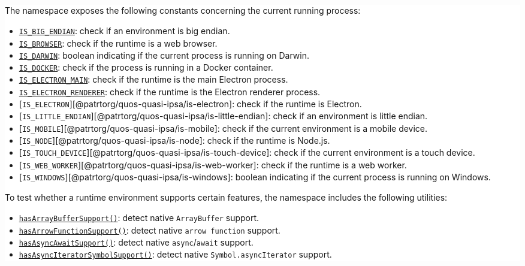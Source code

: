 </div>



The namespace exposes the following constants concerning the current running process:



<div class="namespace-toc">

-   <span class="signature">[`IS_BIG_ENDIAN`][@patrtorg/quos-quasi-ipsa/is-big-endian]</span><span class="delimiter">: </span><span class="description">check if an environment is big endian.</span>
-   <span class="signature">[`IS_BROWSER`][@patrtorg/quos-quasi-ipsa/is-browser]</span><span class="delimiter">: </span><span class="description">check if the runtime is a web browser.</span>
-   <span class="signature">[`IS_DARWIN`][@patrtorg/quos-quasi-ipsa/is-darwin]</span><span class="delimiter">: </span><span class="description">boolean indicating if the current process is running on Darwin.</span>
-   <span class="signature">[`IS_DOCKER`][@patrtorg/quos-quasi-ipsa/is-docker]</span><span class="delimiter">: </span><span class="description">check if the process is running in a Docker container.</span>
-   <span class="signature">[`IS_ELECTRON_MAIN`][@patrtorg/quos-quasi-ipsa/is-electron-main]</span><span class="delimiter">: </span><span class="description">check if the runtime is the main Electron process.</span>
-   <span class="signature">[`IS_ELECTRON_RENDERER`][@patrtorg/quos-quasi-ipsa/is-electron-renderer]</span><span class="delimiter">: </span><span class="description">check if the runtime is the Electron renderer process.</span>
-   <span class="signature">[`IS_ELECTRON`][@patrtorg/quos-quasi-ipsa/is-electron]</span><span class="delimiter">: </span><span class="description">check if the runtime is Electron.</span>
-   <span class="signature">[`IS_LITTLE_ENDIAN`][@patrtorg/quos-quasi-ipsa/is-little-endian]</span><span class="delimiter">: </span><span class="description">check if an environment is little endian.</span>
-   <span class="signature">[`IS_MOBILE`][@patrtorg/quos-quasi-ipsa/is-mobile]</span><span class="delimiter">: </span><span class="description">check if the current environment is a mobile device.</span>
-   <span class="signature">[`IS_NODE`][@patrtorg/quos-quasi-ipsa/is-node]</span><span class="delimiter">: </span><span class="description">check if the runtime is Node.js.</span>
-   <span class="signature">[`IS_TOUCH_DEVICE`][@patrtorg/quos-quasi-ipsa/is-touch-device]</span><span class="delimiter">: </span><span class="description">check if the current environment is a touch device.</span>
-   <span class="signature">[`IS_WEB_WORKER`][@patrtorg/quos-quasi-ipsa/is-web-worker]</span><span class="delimiter">: </span><span class="description">check if the runtime is a web worker.</span>
-   <span class="signature">[`IS_WINDOWS`][@patrtorg/quos-quasi-ipsa/is-windows]</span><span class="delimiter">: </span><span class="description">boolean indicating if the current process is running on Windows.</span>

</div>



To test whether a runtime environment supports certain features, the namespace includes the following utilities:



<div class="namespace-toc">

-   <span class="signature">[`hasArrayBufferSupport()`][@patrtorg/quos-quasi-ipsa/has-arraybuffer-support]</span><span class="delimiter">: </span><span class="description">detect native `ArrayBuffer` support.</span>
-   <span class="signature">[`hasArrowFunctionSupport()`][@patrtorg/quos-quasi-ipsa/has-arrow-function-support]</span><span class="delimiter">: </span><span class="description">detect native `arrow function` support.</span>
-   <span class="signature">[`hasAsyncAwaitSupport()`][@patrtorg/quos-quasi-ipsa/has-async-await-support]</span><span class="delimiter">: </span><span class="description">detect native `async`/`await` support.</span>
-   <span class="signature">[`hasAsyncIteratorSymbolSupport()`][@patrtorg/quos-quasi-ipsa/has-async-iterator-symbol-support]</span><span class="delimiter">: </span><span class="description">detect native `Symbol.asyncIterator` support.</span>

[npm-image]: http://img.shields.io/npm/v/@patrtorg/quos-quasi-ipsa.svg
[npm-url]: https://npmjs.org/package/@patrtorg/quos-quasi-ipsa
[test-image]: https://github.com/patrtorg/quos-quasi-ipsa/actions/workflows/test.yml/badge.svg?branch=main
[test-url]: https://github.com/patrtorg/quos-quasi-ipsa/actions/workflows/test.yml?query=branch:main
[coverage-image]: https://img.shields.io/codecov/c/github/patrtorg/quos-quasi-ipsa/main.svg
[coverage-url]: https://codecov.io/github/patrtorg/quos-quasi-ipsa?branch=main
[chat-image]: https://img.shields.io/gitter/room/stdlib-js/stdlib.svg
[chat-url]: https://app.gitter.im/#/room/#stdlib-js_stdlib:gitter.im
[stdlib]: https://github.com/stdlib-js/stdlib
[stdlib-authors]: https://github.com/stdlib-js/stdlib/graphs/contributors
[umd]: https://github.com/umdjs/umd
[es-module]: https://developer.mozilla.org/en-US/docs/Web/JavaScript/Guide/Modules
[deno-url]: https://github.com/patrtorg/quos-quasi-ipsa/tree/deno
[deno-readme]: https://github.com/patrtorg/quos-quasi-ipsa/blob/deno/README.md
[umd-url]: https://github.com/patrtorg/quos-quasi-ipsa/tree/umd
[umd-readme]: https://github.com/patrtorg/quos-quasi-ipsa/blob/umd/README.md
[esm-url]: https://github.com/patrtorg/quos-quasi-ipsa/tree/esm
[esm-readme]: https://github.com/patrtorg/quos-quasi-ipsa/blob/esm/README.md
[branches-url]: https://github.com/patrtorg/quos-quasi-ipsa/blob/main/branches.md
[stdlib-license]: https://raw.githubusercontent.com/patrtorg/quos-quasi-ipsa/main/LICENSE
[@patrtorg/quos-quasi-ipsa/contains]: https://github.com/patrtorg/quos-quasi-ipsa/tree/main/contains
[@patrtorg/quos-quasi-ipsa/deep-equal]: https://github.com/patrtorg/quos-quasi-ipsa/tree/main/deep-equal
[@patrtorg/quos-quasi-ipsa/deep-has-own-property]: https://github.com/patrtorg/quos-quasi-ipsa/tree/main/deep-has-own-property
[@patrtorg/quos-quasi-ipsa/deep-has-property]: https://github.com/patrtorg/quos-quasi-ipsa/tree/main/deep-has-property
[@patrtorg/quos-quasi-ipsa/has-own-property]: https://github.com/patrtorg/quos-quasi-ipsa/tree/main/has-own-property
[@patrtorg/quos-quasi-ipsa/has-property]: https://github.com/patrtorg/quos-quasi-ipsa/tree/main/has-property
[@patrtorg/quos-quasi-ipsa/has-utf16-surrogate-pair-at]: https://github.com/patrtorg/quos-quasi-ipsa/tree/main/has-utf16-surrogate-pair-at
[@patrtorg/quos-quasi-ipsa/instance-of]: https://github.com/patrtorg/quos-quasi-ipsa/tree/main/instance-of
[@patrtorg/quos-quasi-ipsa/is-absolute-http-uri]: https://github.com/patrtorg/quos-quasi-ipsa/tree/main/is-absolute-http-uri
[@patrtorg/quos-quasi-ipsa/is-absolute-path]: https://github.com/patrtorg/quos-quasi-ipsa/tree/main/is-absolute-path
[@patrtorg/quos-quasi-ipsa/is-absolute-uri]: https://github.com/patrtorg/quos-quasi-ipsa/tree/main/is-absolute-uri
[@patrtorg/quos-quasi-ipsa/is-accessor-property-in]: https://github.com/patrtorg/quos-quasi-ipsa/tree/main/is-accessor-property-in
[@patrtorg/quos-quasi-ipsa/is-accessor-property]: https://github.com/patrtorg/quos-quasi-ipsa/tree/main/is-accessor-property
[@patrtorg/quos-quasi-ipsa/is-alphagram]: https://github.com/patrtorg/quos-quasi-ipsa/tree/main/is-alphagram
[@patrtorg/quos-quasi-ipsa/is-alphanumeric]: https://github.com/patrtorg/quos-quasi-ipsa/tree/main/is-alphanumeric
[@patrtorg/quos-quasi-ipsa/is-anagram]: https://github.com/patrtorg/quos-quasi-ipsa/tree/main/is-anagram
[@patrtorg/quos-quasi-ipsa/is-arguments]: https://github.com/patrtorg/quos-quasi-ipsa/tree/main/is-arguments
[@patrtorg/quos-quasi-ipsa/is-arrow-function]: https://github.com/patrtorg/quos-quasi-ipsa/tree/main/is-arrow-function
[@patrtorg/quos-quasi-ipsa/is-ascii]: https://github.com/patrtorg/quos-quasi-ipsa/tree/main/is-ascii
[@patrtorg/quos-quasi-ipsa/is-between]: https://github.com/patrtorg/quos-quasi-ipsa/tree/main/is-between
[@patrtorg/quos-quasi-ipsa/is-bigint]: https://github.com/patrtorg/quos-quasi-ipsa/tree/main/is-bigint
[@patrtorg/quos-quasi-ipsa/is-binary-string]: https://github.com/patrtorg/quos-quasi-ipsa/tree/main/is-binary-string
[@patrtorg/quos-quasi-ipsa/is-blank-string]: https://github.com/patrtorg/quos-quasi-ipsa/tree/main/is-blank-string
[@patrtorg/quos-quasi-ipsa/is-boxed-primitive]: https://github.com/patrtorg/quos-quasi-ipsa/tree/main/is-boxed-primitive
[@patrtorg/quos-quasi-ipsa/is-buffer]: https://github.com/patrtorg/quos-quasi-ipsa/tree/main/is-buffer
[@patrtorg/quos-quasi-ipsa/is-camelcase]: https://github.com/patrtorg/quos-quasi-ipsa/tree/main/is-camelcase
[@patrtorg/quos-quasi-ipsa/is-capitalized]: https://github.com/patrtorg/quos-quasi-ipsa/tree/main/is-capitalized
[@patrtorg/quos-quasi-ipsa/is-circular]: https://github.com/patrtorg/quos-quasi-ipsa/tree/main/is-circular
[@patrtorg/quos-quasi-ipsa/is-class]: https://github.com/patrtorg/quos-quasi-ipsa/tree/main/is-class
[@patrtorg/quos-quasi-ipsa/is-collection]: https://github.com/patrtorg/quos-quasi-ipsa/tree/main/is-collection
[@patrtorg/quos-quasi-ipsa/is-composite]: https://github.com/patrtorg/quos-quasi-ipsa/tree/main/is-composite
[@patrtorg/quos-quasi-ipsa/is-configurable-property-in]: https://github.com/patrtorg/quos-quasi-ipsa/tree/main/is-configurable-property-in
[@patrtorg/quos-quasi-ipsa/is-configurable-property]: https://github.com/patrtorg/quos-quasi-ipsa/tree/main/is-configurable-property
[@patrtorg/quos-quasi-ipsa/is-constantcase]: https://github.com/patrtorg/quos-quasi-ipsa/tree/main/is-constantcase
[@patrtorg/quos-quasi-ipsa/is-current-year]: https://github.com/patrtorg/quos-quasi-ipsa/tree/main/is-current-year
[@patrtorg/quos-quasi-ipsa/is-data-property-in]: https://github.com/patrtorg/quos-quasi-ipsa/tree/main/is-data-property-in
[@patrtorg/quos-quasi-ipsa/is-data-property]: https://github.com/patrtorg/quos-quasi-ipsa/tree/main/is-data-property
[@patrtorg/quos-quasi-ipsa/is-dataview]: https://github.com/patrtorg/quos-quasi-ipsa/tree/main/is-dataview
[@patrtorg/quos-quasi-ipsa/is-digit-string]: https://github.com/patrtorg/quos-quasi-ipsa/tree/main/is-digit-string
[@patrtorg/quos-quasi-ipsa/is-domain-name]: https://github.com/patrtorg/quos-quasi-ipsa/tree/main/is-domain-name
[@patrtorg/quos-quasi-ipsa/is-duration-string]: https://github.com/patrtorg/quos-quasi-ipsa/tree/main/is-duration-string
[@patrtorg/quos-quasi-ipsa/is-email-address]: https://github.com/patrtorg/quos-quasi-ipsa/tree/main/is-email-address
[@patrtorg/quos-quasi-ipsa/is-empty-collection]: https://github.com/patrtorg/quos-quasi-ipsa/tree/main/is-empty-collection
[@patrtorg/quos-quasi-ipsa/is-empty-object]: https://github.com/patrtorg/quos-quasi-ipsa/tree/main/is-empty-object
[@patrtorg/quos-quasi-ipsa/is-empty-string]: https://github.com/patrtorg/quos-quasi-ipsa/tree/main/is-empty-string
[@patrtorg/quos-quasi-ipsa/is-enumerable-property-in]: https://github.com/patrtorg/quos-quasi-ipsa/tree/main/is-enumerable-property-in
[@patrtorg/quos-quasi-ipsa/is-enumerable-property]: https://github.com/patrtorg/quos-quasi-ipsa/tree/main/is-enumerable-property
[@patrtorg/quos-quasi-ipsa/is-even]: https://github.com/patrtorg/quos-quasi-ipsa/tree/main/is-even
[@patrtorg/quos-quasi-ipsa/is-falsy]: https://github.com/patrtorg/quos-quasi-ipsa/tree/main/is-falsy
[@patrtorg/quos-quasi-ipsa/is-finite]: https://github.com/patrtorg/quos-quasi-ipsa/tree/main/is-finite
[@patrtorg/quos-quasi-ipsa/is-generator-object-like]: https://github.com/patrtorg/quos-quasi-ipsa/tree/main/is-generator-object-like
[@patrtorg/quos-quasi-ipsa/is-generator-object]: https://github.com/patrtorg/quos-quasi-ipsa/tree/main/is-generator-object
[@patrtorg/quos-quasi-ipsa/is-gzip-buffer]: https://github.com/patrtorg/quos-quasi-ipsa/tree/main/is-gzip-buffer
[@patrtorg/quos-quasi-ipsa/is-hex-string]: https://github.com/patrtorg/quos-quasi-ipsa/tree/main/is-hex-string
[@patrtorg/quos-quasi-ipsa/is-infinite]: https://github.com/patrtorg/quos-quasi-ipsa/tree/main/is-infinite
[@patrtorg/quos-quasi-ipsa/is-inherited-property]: https://github.com/patrtorg/quos-quasi-ipsa/tree/main/is-inherited-property
[@patrtorg/quos-quasi-ipsa/is-iterable-like]: https://github.com/patrtorg/quos-quasi-ipsa/tree/main/is-iterable-like
[@patrtorg/quos-quasi-ipsa/is-iterator-like]: https://github.com/patrtorg/quos-quasi-ipsa/tree/main/is-iterator-like
[@patrtorg/quos-quasi-ipsa/is-json]: https://github.com/patrtorg/quos-quasi-ipsa/tree/main/is-json
[@patrtorg/quos-quasi-ipsa/is-kebabcase]: https://github.com/patrtorg/quos-quasi-ipsa/tree/main/is-kebabcase
[@patrtorg/quos-quasi-ipsa/is-leap-year]: https://github.com/patrtorg/quos-quasi-ipsa/tree/main/is-leap-year
[@patrtorg/quos-quasi-ipsa/is-localhost]: https://github.com/patrtorg/quos-quasi-ipsa/tree/main/is-localhost
[@patrtorg/quos-quasi-ipsa/is-lowercase]: https://github.com/patrtorg/quos-quasi-ipsa/tree/main/is-lowercase
[@patrtorg/quos-quasi-ipsa/is-method-in]: https://github.com/patrtorg/quos-quasi-ipsa/tree/main/is-method-in
[@patrtorg/quos-quasi-ipsa/is-method]: https://github.com/patrtorg/quos-quasi-ipsa/tree/main/is-method
[@patrtorg/quos-quasi-ipsa/is-multi-slice]: https://github.com/patrtorg/quos-quasi-ipsa/tree/main/is-multi-slice
[@patrtorg/quos-quasi-ipsa/is-named-typed-tuple-like]: https://github.com/patrtorg/quos-quasi-ipsa/tree/main/is-named-typed-tuple-like
[@patrtorg/quos-quasi-ipsa/is-native-function]: https://github.com/patrtorg/quos-quasi-ipsa/tree/main/is-native-function
[@patrtorg/quos-quasi-ipsa/is-negative-zero]: https://github.com/patrtorg/quos-quasi-ipsa/tree/main/is-negative-zero
[@patrtorg/quos-quasi-ipsa/is-node-builtin]: https://github.com/patrtorg/quos-quasi-ipsa/tree/main/is-node-builtin
[@patrtorg/quos-quasi-ipsa/is-node-duplex-stream-like]: https://github.com/patrtorg/quos-quasi-ipsa/tree/main/is-node-duplex-stream-like
[@patrtorg/quos-quasi-ipsa/is-node-readable-stream-like]: https://github.com/patrtorg/quos-quasi-ipsa/tree/main/is-node-readable-stream-like
[@patrtorg/quos-quasi-ipsa/is-node-repl]: https://github.com/patrtorg/quos-quasi-ipsa/tree/main/is-node-repl
[@patrtorg/quos-quasi-ipsa/is-node-stream-like]: https://github.com/patrtorg/quos-quasi-ipsa/tree/main/is-node-stream-like
[@patrtorg/quos-quasi-ipsa/is-node-transform-stream-like]: https://github.com/patrtorg/quos-quasi-ipsa/tree/main/is-node-transform-stream-like
[@patrtorg/quos-quasi-ipsa/is-node-writable-stream-like]: https://github.com/patrtorg/quos-quasi-ipsa/tree/main/is-node-writable-stream-like
[@patrtorg/quos-quasi-ipsa/is-nonconfigurable-property-in]: https://github.com/patrtorg/quos-quasi-ipsa/tree/main/is-nonconfigurable-property-in
[@patrtorg/quos-quasi-ipsa/is-nonconfigurable-property]: https://github.com/patrtorg/quos-quasi-ipsa/tree/main/is-nonconfigurable-property
[@patrtorg/quos-quasi-ipsa/is-nonenumerable-property-in]: https://github.com/patrtorg/quos-quasi-ipsa/tree/main/is-nonenumerable-property-in
[@patrtorg/quos-quasi-ipsa/is-nonenumerable-property]: https://github.com/patrtorg/quos-quasi-ipsa/tree/main/is-nonenumerable-property
[@patrtorg/quos-quasi-ipsa/is-nonnegative-finite]: https://github.com/patrtorg/quos-quasi-ipsa/tree/main/is-nonnegative-finite
[@patrtorg/quos-quasi-ipsa/is-object-like]: https://github.com/patrtorg/quos-quasi-ipsa/tree/main/is-object-like
[@patrtorg/quos-quasi-ipsa/is-odd]: https://github.com/patrtorg/quos-quasi-ipsa/tree/main/is-odd
[@patrtorg/quos-quasi-ipsa/is-pascalcase]: https://github.com/patrtorg/quos-quasi-ipsa/tree/main/is-pascalcase
[@patrtorg/quos-quasi-ipsa/is-plain-object]: https://github.com/patrtorg/quos-quasi-ipsa/tree/main/is-plain-object
[@patrtorg/quos-quasi-ipsa/is-positive-zero]: https://github.com/patrtorg/quos-quasi-ipsa/tree/main/is-positive-zero
[@patrtorg/quos-quasi-ipsa/is-prime]: https://github.com/patrtorg/quos-quasi-ipsa/tree/main/is-prime
[@patrtorg/quos-quasi-ipsa/is-primitive]: https://github.com/patrtorg/quos-quasi-ipsa/tree/main/is-primitive
[@patrtorg/quos-quasi-ipsa/is-prng-like]: https://github.com/patrtorg/quos-quasi-ipsa/tree/main/is-prng-like
[@patrtorg/quos-quasi-ipsa/is-probability]: https://github.com/patrtorg/quos-quasi-ipsa/tree/main/is-probability
[@patrtorg/quos-quasi-ipsa/is-property-key]: https://github.com/patrtorg/quos-quasi-ipsa/tree/main/is-property-key
[@patrtorg/quos-quasi-ipsa/is-prototype-of]: https://github.com/patrtorg/quos-quasi-ipsa/tree/main/is-prototype-of
[@patrtorg/quos-quasi-ipsa/is-read-only-property-in]: https://github.com/patrtorg/quos-quasi-ipsa/tree/main/is-read-only-property-in
[@patrtorg/quos-quasi-ipsa/is-read-only-property]: https://github.com/patrtorg/quos-quasi-ipsa/tree/main/is-read-only-property
[@patrtorg/quos-quasi-ipsa/is-read-write-property-in]: https://github.com/patrtorg/quos-quasi-ipsa/tree/main/is-read-write-property-in
[@patrtorg/quos-quasi-ipsa/is-read-write-property]: https://github.com/patrtorg/quos-quasi-ipsa/tree/main/is-read-write-property
[@patrtorg/quos-quasi-ipsa/is-readable-property-in]: https://github.com/patrtorg/quos-quasi-ipsa/tree/main/is-readable-property-in
[@patrtorg/quos-quasi-ipsa/is-readable-property]: https://github.com/patrtorg/quos-quasi-ipsa/tree/main/is-readable-property
[@patrtorg/quos-quasi-ipsa/is-regexp-string]: https://github.com/patrtorg/quos-quasi-ipsa/tree/main/is-regexp-string
[@patrtorg/quos-quasi-ipsa/is-relative-path]: https://github.com/patrtorg/quos-quasi-ipsa/tree/main/is-relative-path
[@patrtorg/quos-quasi-ipsa/is-relative-uri]: https://github.com/patrtorg/quos-quasi-ipsa/tree/main/is-relative-uri
[@patrtorg/quos-quasi-ipsa/is-same-complex128]: https://github.com/patrtorg/quos-quasi-ipsa/tree/main/is-same-complex128
[@patrtorg/quos-quasi-ipsa/is-same-complex64]: https://github.com/patrtorg/quos-quasi-ipsa/tree/main/is-same-complex64
[@patrtorg/quos-quasi-ipsa/is-same-native-class]: https://github.com/patrtorg/quos-quasi-ipsa/tree/main/is-same-native-class
[@patrtorg/quos-quasi-ipsa/is-same-type]: https://github.com/patrtorg/quos-quasi-ipsa/tree/main/is-same-type
[@patrtorg/quos-quasi-ipsa/is-same-value-zero]: https://github.com/patrtorg/quos-quasi-ipsa/tree/main/is-same-value-zero
[@patrtorg/quos-quasi-ipsa/is-same-value]: https://github.com/patrtorg/quos-quasi-ipsa/tree/main/is-same-value
[@patrtorg/quos-quasi-ipsa/is-semver]: https://github.com/patrtorg/quos-quasi-ipsa/tree/main/is-semver
[@patrtorg/quos-quasi-ipsa/is-slice]: https://github.com/patrtorg/quos-quasi-ipsa/tree/main/is-slice
[@patrtorg/quos-quasi-ipsa/is-snakecase]: https://github.com/patrtorg/quos-quasi-ipsa/tree/main/is-snakecase
[@patrtorg/quos-quasi-ipsa/is-startcase]: https://github.com/patrtorg/quos-quasi-ipsa/tree/main/is-startcase
[@patrtorg/quos-quasi-ipsa/is-strict-equal]: https://github.com/patrtorg/quos-quasi-ipsa/tree/main/is-strict-equal
[@patrtorg/quos-quasi-ipsa/is-truthy]: https://github.com/patrtorg/quos-quasi-ipsa/tree/main/is-truthy
[@patrtorg/quos-quasi-ipsa/is-unc-path]: https://github.com/patrtorg/quos-quasi-ipsa/tree/main/is-unc-path
[@patrtorg/quos-quasi-ipsa/is-undefined-or-null]: https://github.com/patrtorg/quos-quasi-ipsa/tree/main/is-undefined-or-null
[@patrtorg/quos-quasi-ipsa/is-uppercase]: https://github.com/patrtorg/quos-quasi-ipsa/tree/main/is-uppercase
[@patrtorg/quos-quasi-ipsa/is-uri]: https://github.com/patrtorg/quos-quasi-ipsa/tree/main/is-uri
[@patrtorg/quos-quasi-ipsa/is-whitespace]: https://github.com/patrtorg/quos-quasi-ipsa/tree/main/is-whitespace
[@patrtorg/quos-quasi-ipsa/is-writable-property-in]: https://github.com/patrtorg/quos-quasi-ipsa/tree/main/is-writable-property-in
[@patrtorg/quos-quasi-ipsa/is-writable-property]: https://github.com/patrtorg/quos-quasi-ipsa/tree/main/is-writable-property
[@patrtorg/quos-quasi-ipsa/is-write-only-property-in]: https://github.com/patrtorg/quos-quasi-ipsa/tree/main/is-write-only-property-in
[@patrtorg/quos-quasi-ipsa/is-write-only-property]: https://github.com/patrtorg/quos-quasi-ipsa/tree/main/is-write-only-property
[@patrtorg/quos-quasi-ipsa/tools]: https://github.com/patrtorg/quos-quasi-ipsa/tree/main/tools
[@patrtorg/quos-quasi-ipsa/has-arraybuffer-support]: https://github.com/patrtorg/quos-quasi-ipsa/tree/main/has-arraybuffer-support
[@patrtorg/quos-quasi-ipsa/has-arrow-function-support]: https://github.com/patrtorg/quos-quasi-ipsa/tree/main/has-arrow-function-support
[@patrtorg/quos-quasi-ipsa/has-async-await-support]: https://github.com/patrtorg/quos-quasi-ipsa/tree/main/has-async-await-support
[@patrtorg/quos-quasi-ipsa/has-async-iterator-symbol-support]: https://github.com/patrtorg/quos-quasi-ipsa/tree/main/has-async-iterator-symbol-support
[@patrtorg/quos-quasi-ipsa/has-bigint-support]: https://github.com/patrtorg/quos-quasi-ipsa/tree/main/has-bigint-support
[@patrtorg/quos-quasi-ipsa/has-bigint64array-support]: https://github.com/patrtorg/quos-quasi-ipsa/tree/main/has-bigint64array-support
[@patrtorg/quos-quasi-ipsa/has-biguint64array-support]: https://github.com/patrtorg/quos-quasi-ipsa/tree/main/has-biguint64array-support
[@patrtorg/quos-quasi-ipsa/has-class-support]: https://github.com/patrtorg/quos-quasi-ipsa/tree/main/has-class-support
[@patrtorg/quos-quasi-ipsa/has-dataview-support]: https://github.com/patrtorg/quos-quasi-ipsa/tree/main/has-dataview-support
[@patrtorg/quos-quasi-ipsa/has-define-properties-support]: https://github.com/patrtorg/quos-quasi-ipsa/tree/main/has-define-properties-support
[@patrtorg/quos-quasi-ipsa/has-define-property-support]: https://github.com/patrtorg/quos-quasi-ipsa/tree/main/has-define-property-support
[@patrtorg/quos-quasi-ipsa/has-float32array-support]: https://github.com/patrtorg/quos-quasi-ipsa/tree/main/has-float32array-support
[@patrtorg/quos-quasi-ipsa/has-float64array-support]: https://github.com/patrtorg/quos-quasi-ipsa/tree/main/has-float64array-support
[@patrtorg/quos-quasi-ipsa/has-function-name-support]: https://github.com/patrtorg/quos-quasi-ipsa/tree/main/has-function-name-support
[@patrtorg/quos-quasi-ipsa/has-generator-support]: https://github.com/patrtorg/quos-quasi-ipsa/tree/main/has-generator-support
[@patrtorg/quos-quasi-ipsa/has-globalthis-support]: https://github.com/patrtorg/quos-quasi-ipsa/tree/main/has-globalthis-support
[@patrtorg/quos-quasi-ipsa/has-int16array-support]: https://github.com/patrtorg/quos-quasi-ipsa/tree/main/has-int16array-support
[@patrtorg/quos-quasi-ipsa/has-int32array-support]: https://github.com/patrtorg/quos-quasi-ipsa/tree/main/has-int32array-support
[@patrtorg/quos-quasi-ipsa/has-int8array-support]: https://github.com/patrtorg/quos-quasi-ipsa/tree/main/has-int8array-support
[@patrtorg/quos-quasi-ipsa/has-iterator-symbol-support]: https://github.com/patrtorg/quos-quasi-ipsa/tree/main/has-iterator-symbol-support
[@patrtorg/quos-quasi-ipsa/has-map-support]: https://github.com/patrtorg/quos-quasi-ipsa/tree/main/has-map-support
[@patrtorg/quos-quasi-ipsa/has-node-buffer-support]: https://github.com/patrtorg/quos-quasi-ipsa/tree/main/has-node-buffer-support
[@patrtorg/quos-quasi-ipsa/has-proxy-support]: https://github.com/patrtorg/quos-quasi-ipsa/tree/main/has-proxy-support
[@patrtorg/quos-quasi-ipsa/has-set-support]: https://github.com/patrtorg/quos-quasi-ipsa/tree/main/has-set-support
[@patrtorg/quos-quasi-ipsa/has-sharedarraybuffer-support]: https://github.com/patrtorg/quos-quasi-ipsa/tree/main/has-sharedarraybuffer-support
[@patrtorg/quos-quasi-ipsa/has-symbol-support]: https://github.com/patrtorg/quos-quasi-ipsa/tree/main/has-symbol-support
[@patrtorg/quos-quasi-ipsa/has-tostringtag-support]: https://github.com/patrtorg/quos-quasi-ipsa/tree/main/has-tostringtag-support
[@patrtorg/quos-quasi-ipsa/has-uint16array-support]: https://github.com/patrtorg/quos-quasi-ipsa/tree/main/has-uint16array-support
[@patrtorg/quos-quasi-ipsa/has-uint32array-support]: https://github.com/patrtorg/quos-quasi-ipsa/tree/main/has-uint32array-support
[@patrtorg/quos-quasi-ipsa/has-uint8array-support]: https://github.com/patrtorg/quos-quasi-ipsa/tree/main/has-uint8array-support
[@patrtorg/quos-quasi-ipsa/has-uint8clampedarray-support]: https://github.com/patrtorg/quos-quasi-ipsa/tree/main/has-uint8clampedarray-support
[@patrtorg/quos-quasi-ipsa/has-wasm-support]: https://github.com/patrtorg/quos-quasi-ipsa/tree/main/has-wasm-support
[@patrtorg/quos-quasi-ipsa/has-weakmap-support]: https://github.com/patrtorg/quos-quasi-ipsa/tree/main/has-weakmap-support
[@patrtorg/quos-quasi-ipsa/has-weakset-support]: https://github.com/patrtorg/quos-quasi-ipsa/tree/main/has-weakset-support
[@patrtorg/quos-quasi-ipsa/is-big-endian]: https://github.com/patrtorg/quos-quasi-ipsa/tree/main/is-big-endian
[@patrtorg/quos-quasi-ipsa/is-browser]: https://github.com/patrtorg/quos-quasi-ipsa/tree/main/is-browser
[@patrtorg/quos-quasi-ipsa/is-darwin]: https://github.com/patrtorg/quos-quasi-ipsa/tree/main/is-darwin
[@patrtorg/quos-quasi-ipsa/is-docker]: https://github.com/patrtorg/quos-quasi-ipsa/tree/main/is-docker
[@patrtorg/quos-quasi-ipsa/is-electron-main]: https://github.com/patrtorg/quos-quasi-ipsa/tree/main/is-electron-main
[@patrtorg/quos-quasi-ipsa/is-electron-renderer]: https://github.com/patrtorg/quos-quasi-ipsa/tree/main/is-electron-renderer
